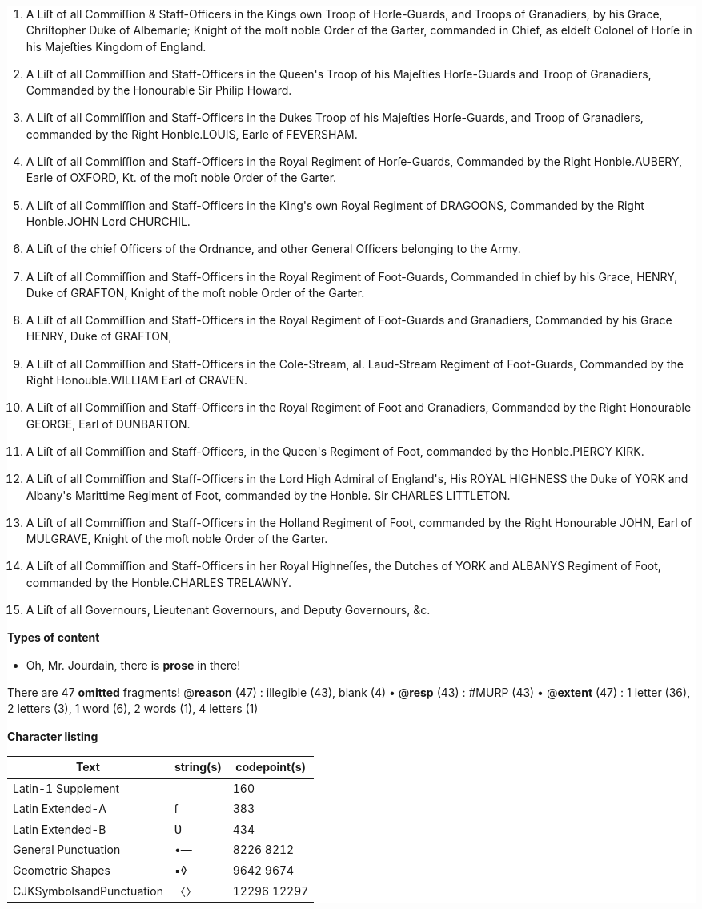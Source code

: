 1. A Liſt of all Commiſſion & Staff-Officers in the Kings own Troop of Horſe-Guards, and Troops of Granadiers, by his Grace, Chriſtopher Duke of Albemarle; Knight of the moſt noble Order of the Garter, commanded in Chief, as eldeſt Colonel of Horſe in his Majeſties Kingdom of England.

1. A Liſt of all Commiſſion and Staff-Officers in the Queen's Troop of his Majeſties Horſe-Guards and Troop of Granadiers, Commanded by the Honourable Sir Philip Howard.

1. A Liſt of all Commiſſion and Staff-Officers in the Dukes Troop of his Majeſties Horſe-Guards, and Troop of Granadiers, commanded by the Right Honble.LOUIS, Earle of FEVERSHAM.

1. A Liſt of all Commiſſion and Staff-Officers in the Royal Regiment of Horſe-Guards, Commanded by the Right Honble.AUBERY, Earle of OXFORD, Kt. of the moſt noble Order of the Garter.

1. A Liſt of all Commiſſion and Staff-Officers in the King's own Royal Regiment of DRAGOONS, Commanded by the Right Honble.JOHN Lord CHURCHIL.

1. A Liſt of the chief Officers of the Ordnance, and other General Officers belonging to the Army.

1. A Liſt of all Commiſſion and Staff-Officers in the Royal Regiment of Foot-Guards, Commanded in chief by his Grace, HENRY, Duke of GRAFTON, Knight of the moſt noble Order of the Garter.

1. A Liſt of all Commiſſion and Staff-Officers in the Royal Regiment of Foot-Guards and Granadiers, Commanded by his Grace HENRY, Duke of GRAFTON,

1. A Liſt of all Commiſſion and Staff-Officers in the Cole-Stream, al. Laud-Stream Regiment of Foot-Guards, Commanded by the Right Honouble.WILLIAM Earl of CRAVEN.

1. A Liſt of all Commiſſion and Staff-Officers in the Royal Regiment of Foot and Granadiers, Gommanded by the Right Honourable GEORGE, Earl of DUNBARTON.

1. A Liſt of all Commiſſion and Staff-Officers, in the Queen's Regiment of Foot, commanded by the Honble.PIERCY KIRK.

1. A Liſt of all Commiſſion and Staff-Officers in the Lord High Admiral of England's, His ROYAL HIGHNESS the Duke of YORK and Albany's Marittime Regiment of Foot, commanded by the Honble. Sir CHARLES LITTLETON.

1. A Liſt of all Commiſſion and Staff-Officers in the Holland Regiment of Foot, commanded by the Right Honourable JOHN, Earl of MULGRAVE, Knight of the moſt noble Order of the Garter.

1. A Liſt of all Commiſſion and Staff-Officers in her Royal Highneſſes, the Dutches of YORK and ALBANYS Regiment of Foot, commanded by the Honble.CHARLES TRELAWNY.

1. A Liſt of all Governours, Lieutenant Governours, and Deputy Governours, &c.

**Types of content**

  * Oh, Mr. Jourdain, there is **prose** in there!

There are 47 **omitted** fragments! 
 @__reason__ (47) : illegible (43), blank (4)  •  @__resp__ (43) : #MURP (43)  •  @__extent__ (47) : 1 letter (36), 2 letters (3), 1 word (6), 2 words (1), 4 letters (1)

**Character listing**


|Text|string(s)|codepoint(s)|
|---|---|---|
|Latin-1 Supplement| |160|
|Latin Extended-A|ſ|383|
|Latin Extended-B|Ʋ|434|
|General Punctuation|•—|8226 8212|
|Geometric Shapes|▪◊|9642 9674|
|CJKSymbolsandPunctuation|〈〉|12296 12297|
